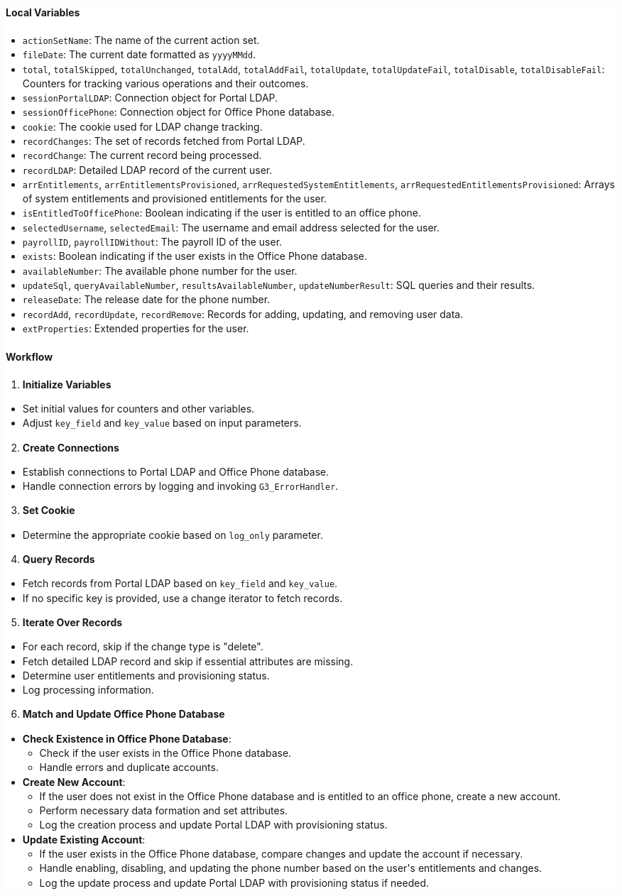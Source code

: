 #### Local Variables
- `actionSetName`: The name of the current action set.
- `fileDate`: The current date formatted as `yyyyMMdd`.
- `total`, `totalSkipped`, `totalUnchanged`, `totalAdd`, `totalAddFail`, `totalUpdate`, `totalUpdateFail`, `totalDisable`, `totalDisableFail`: Counters for tracking various operations and their outcomes.
- `sessionPortalLDAP`: Connection object for Portal LDAP.
- `sessionOfficePhone`: Connection object for Office Phone database.
- `cookie`: The cookie used for LDAP change tracking.
- `recordChanges`: The set of records fetched from Portal LDAP.
- `recordChange`: The current record being processed.
- `recordLDAP`: Detailed LDAP record of the current user.
- `arrEntitlements`, `arrEntitlementsProvisioned`, `arrRequestedSystemEntitlements`, `arrRequestedEntitlementsProvisioned`: Arrays of system entitlements and provisioned entitlements for the user.
- `isEntitledToOfficePhone`: Boolean indicating if the user is entitled to an office phone.
- `selectedUsername`, `selectedEmail`: The username and email address selected for the user.
- `payrollID`, `payrollIDWithout`: The payroll ID of the user.
- `exists`: Boolean indicating if the user exists in the Office Phone database.
- `availableNumber`: The available phone number for the user.
- `updateSql`, `queryAvailableNumber`, `resultsAvailableNumber`, `updateNumberResult`: SQL queries and their results.
- `releaseDate`: The release date for the phone number.
- `recordAdd`, `recordUpdate`, `recordRemove`: Records for adding, updating, and removing user data.
- `extProperties`: Extended properties for the user.

#### Workflow
1. **Initialize Variables**
- Set initial values for counters and other variables.
- Adjust `key_field` and `key_value` based on input parameters.

2. **Create Connections**
- Establish connections to Portal LDAP and Office Phone database.
- Handle connection errors by logging and invoking `G3_ErrorHandler`.

3. **Set Cookie**
- Determine the appropriate cookie based on `log_only` parameter.

4. **Query Records**
- Fetch records from Portal LDAP based on `key_field` and `key_value`.
- If no specific key is provided, use a change iterator to fetch records.

5. **Iterate Over Records**
- For each record, skip if the change type is "delete".
- Fetch detailed LDAP record and skip if essential attributes are missing.
- Determine user entitlements and provisioning status.
- Log processing information.

6. **Match and Update Office Phone Database**
- **Check Existence in Office Phone Database**:
    - Check if the user exists in the Office Phone database.
    - Handle errors and duplicate accounts.
- **Create New Account**:
    - If the user does not exist in the Office Phone database and is entitled to an office phone, create a new account.
    - Perform necessary data formation and set attributes.
    - Log the creation process and update Portal LDAP with provisioning status.
- **Update Existing Account**:
    - If the user exists in the Office Phone database, compare changes and update the account if necessary.
    - Handle enabling, disabling, and updating the phone number based on the user's entitlements and changes.
    - Log the update process and update Portal LDAP with provisioning status if needed.

